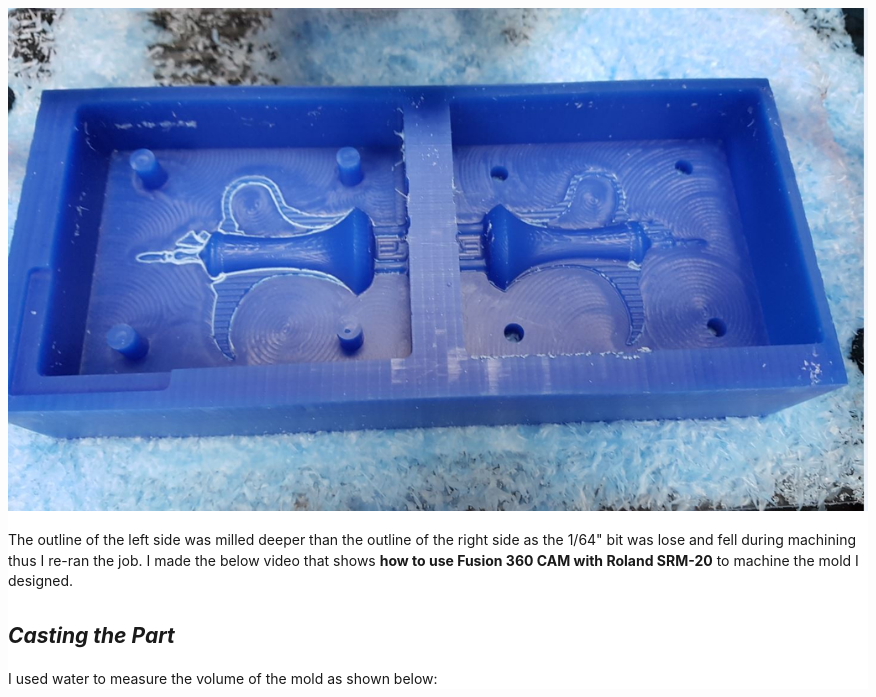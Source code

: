 ![](final.JPG)
</p>

The outline of the left side was milled deeper than the outline of the right side as the 1/64" bit was lose and fell during machining thus I re-ran the job. I made the below video that shows **how to use Fusion 360 CAM with Roland SRM-20** to machine the mold I designed.

***Casting the Part***
----------------------

I used water to measure the volume of the mold as shown below:

<p align="center">